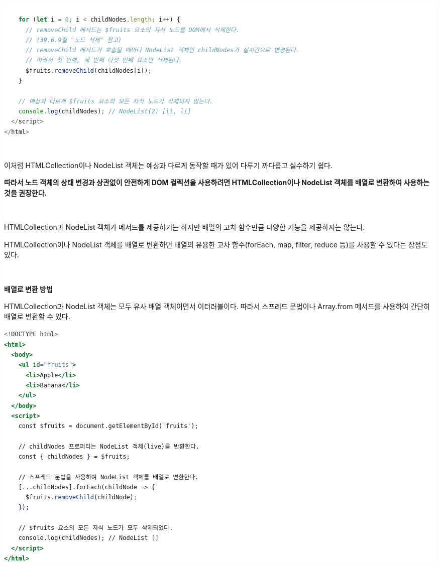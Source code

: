 ```jsx

    for (let i = 0; i < childNodes.length; i++) {
      // removeChild 메서드는 $fruits 요소의 자식 노드를 DOM에서 삭제한다.
      // (39.6.9절 "노드 삭제" 참고)
      // removeChild 메서드가 호출될 때마다 NodeList 객체인 childNodes가 실시간으로 변경된다.
      // 따라서 첫 번째, 세 번째 다섯 번째 요소만 삭제된다.
      $fruits.removeChild(childNodes[i]);
    }

    // 예상과 다르게 $fruits 요소의 모든 자식 노드가 삭제되지 않는다.
    console.log(childNodes); // NodeList(2) [li, li]
  </script>
</html>
```

<br>

이처럼 HTMLCollection이나 NodeList 객체는 예상과 다르게 동작할 때가 있어 다루기 까다롭고 실수하기 쉽다. 

**따라서 노드 객체의 상태 변경과 상관없이 안전하게 DOM 컬렉션을 사용하려면 HTMLCollection이나 NodeList 객체를 배열로 변환하여 사용하는 것을 권장한다.**

<br>

HTMLCollection과 NodeList 객체가 메서드를 제공하기는 하지만 배열의 고차 함수만큼 다양한 기능을 제공하지는 않는다. 

HTMLCollection이나 NodeList 객체를 배열로 변환하면 배열의 유용한 고차 함수(forEach, map, filter, reduce 등)를 사용할 수 있다는 장점도 있다.

<br>

**배열로 변환 방법**

HTMLCollection과 NodeList 객체는 모두 유사 배열 객체이면서 이터러블이다. 따라서 스프레드 문법이나 Array.from 메서드를 사용하여 간단히 배열로 변환할 수 있다.

```jsx
<!DOCTYPE html>
<html>
  <body>
    <ul id="fruits">
      <li>Apple</li>
      <li>Banana</li>
    </ul>
  </body>
  <script>
    const $fruits = document.getElementById('fruits');

    // childNodes 프로퍼티는 NodeList 객체(live)를 반환한다.
    const { childNodes } = $fruits;

    // 스프레드 문법을 사용하여 NodeList 객체를 배열로 변환한다.
    [...childNodes].forEach(childNode => {
      $fruits.removeChild(childNode);
    });

    // $fruits 요소의 모든 자식 노드가 모두 삭제되었다.
    console.log(childNodes); // NodeList []
  </script>
</html>
```